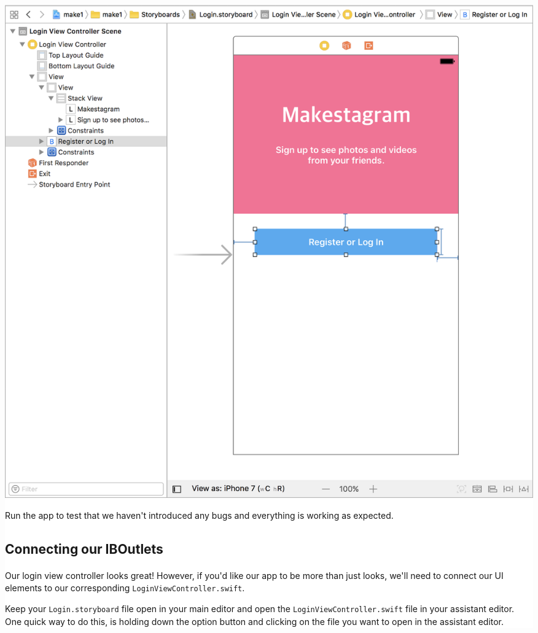 ![Login Storyboard](assets/storyboard_login_vc.png)

Run the app to test that we haven't introduced any bugs and everything is working as expected.

## Connecting our IBOutlets

Our login view controller looks great! However, if you'd like our app to be more than just looks, we'll need to connect our UI elements to our corresponding `LoginViewController.swift`.

Keep your `Login.storyboard` file open in your main editor and open the `LoginViewController.swift` file in your assistant editor. One quick way to do this, is holding down the option button and clicking on the file you want to open in the assistant editor.
